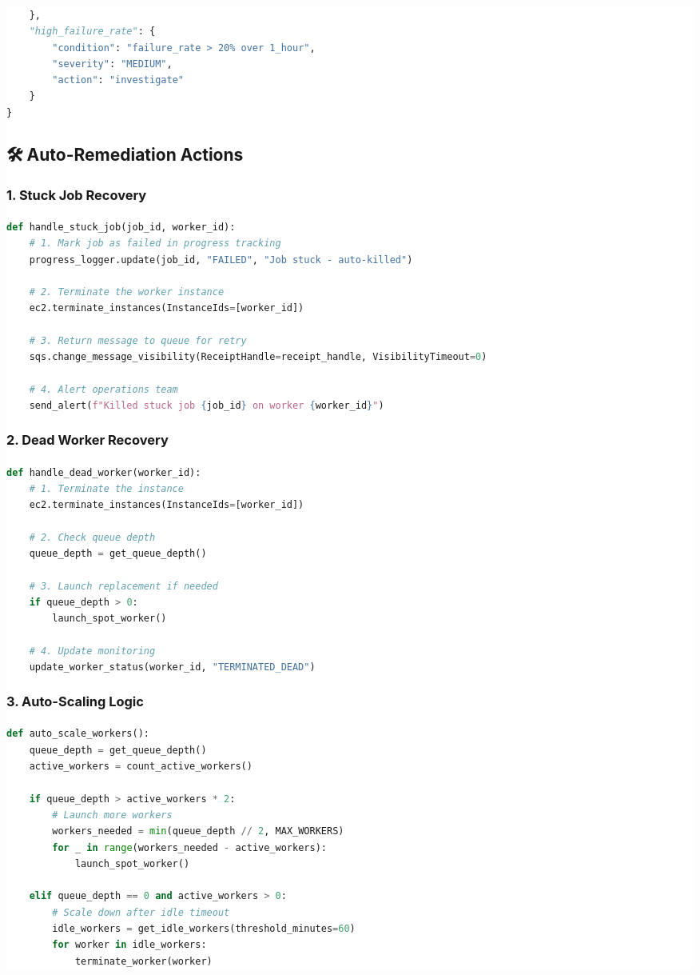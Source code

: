 ```python
    },
    "high_failure_rate": {
        "condition": "failure_rate > 20% over 1_hour",
        "severity": "MEDIUM",
        "action": "investigate"
    }
}
```

## 🛠️ Auto-Remediation Actions

### 1. Stuck Job Recovery
```python
def handle_stuck_job(job_id, worker_id):
    # 1. Mark job as failed in progress tracking
    progress_logger.update(job_id, "FAILED", "Job stuck - auto-killed")
    
    # 2. Terminate the worker instance
    ec2.terminate_instances(InstanceIds=[worker_id])
    
    # 3. Return message to queue for retry
    sqs.change_message_visibility(ReceiptHandle=receipt_handle, VisibilityTimeout=0)
    
    # 4. Alert operations team
    send_alert(f"Killed stuck job {job_id} on worker {worker_id}")
```

### 2. Dead Worker Recovery
```python
def handle_dead_worker(worker_id):
    # 1. Terminate the instance
    ec2.terminate_instances(InstanceIds=[worker_id])
    
    # 2. Check queue depth
    queue_depth = get_queue_depth()
    
    # 3. Launch replacement if needed
    if queue_depth > 0:
        launch_spot_worker()
    
    # 4. Update monitoring
    update_worker_status(worker_id, "TERMINATED_DEAD")
```

### 3. Auto-Scaling Logic
```python
def auto_scale_workers():
    queue_depth = get_queue_depth()
    active_workers = count_active_workers()
    
    if queue_depth > active_workers * 2:
        # Launch more workers
        workers_needed = min(queue_depth // 2, MAX_WORKERS)
        for _ in range(workers_needed - active_workers):
            launch_spot_worker()
    
    elif queue_depth == 0 and active_workers > 0:
        # Scale down after idle timeout
        idle_workers = get_idle_workers(threshold_minutes=60)
        for worker in idle_workers:
            terminate_worker(worker)
```
